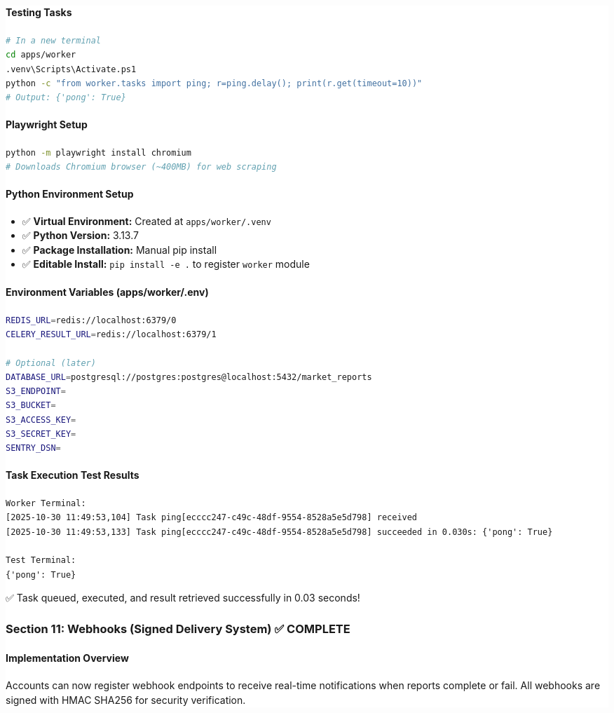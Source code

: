 #### Testing Tasks
```bash
# In a new terminal
cd apps/worker
.venv\Scripts\Activate.ps1
python -c "from worker.tasks import ping; r=ping.delay(); print(r.get(timeout=10))"
# Output: {'pong': True}
```

#### Playwright Setup
```bash
python -m playwright install chromium
# Downloads Chromium browser (~400MB) for web scraping
```

#### Python Environment Setup
- ✅ **Virtual Environment:** Created at `apps/worker/.venv`
- ✅ **Python Version:** 3.13.7
- ✅ **Package Installation:** Manual pip install
- ✅ **Editable Install:** `pip install -e .` to register `worker` module

#### Environment Variables (apps/worker/.env)
```bash
REDIS_URL=redis://localhost:6379/0
CELERY_RESULT_URL=redis://localhost:6379/1

# Optional (later)
DATABASE_URL=postgresql://postgres:postgres@localhost:5432/market_reports
S3_ENDPOINT=
S3_BUCKET=
S3_ACCESS_KEY=
S3_SECRET_KEY=
SENTRY_DSN=
```

#### Task Execution Test Results
```
Worker Terminal:
[2025-10-30 11:49:53,104] Task ping[ecccc247-c49c-48df-9554-8528a5e5d798] received
[2025-10-30 11:49:53,133] Task ping[ecccc247-c49c-48df-9554-8528a5e5d798] succeeded in 0.030s: {'pong': True}

Test Terminal:
{'pong': True}
```
✅ Task queued, executed, and result retrieved successfully in 0.03 seconds!

### Section 11: Webhooks (Signed Delivery System) ✅ COMPLETE

#### Implementation Overview
Accounts can now register webhook endpoints to receive real-time notifications when reports complete or fail. All webhooks are signed with HMAC SHA256 for security verification.
